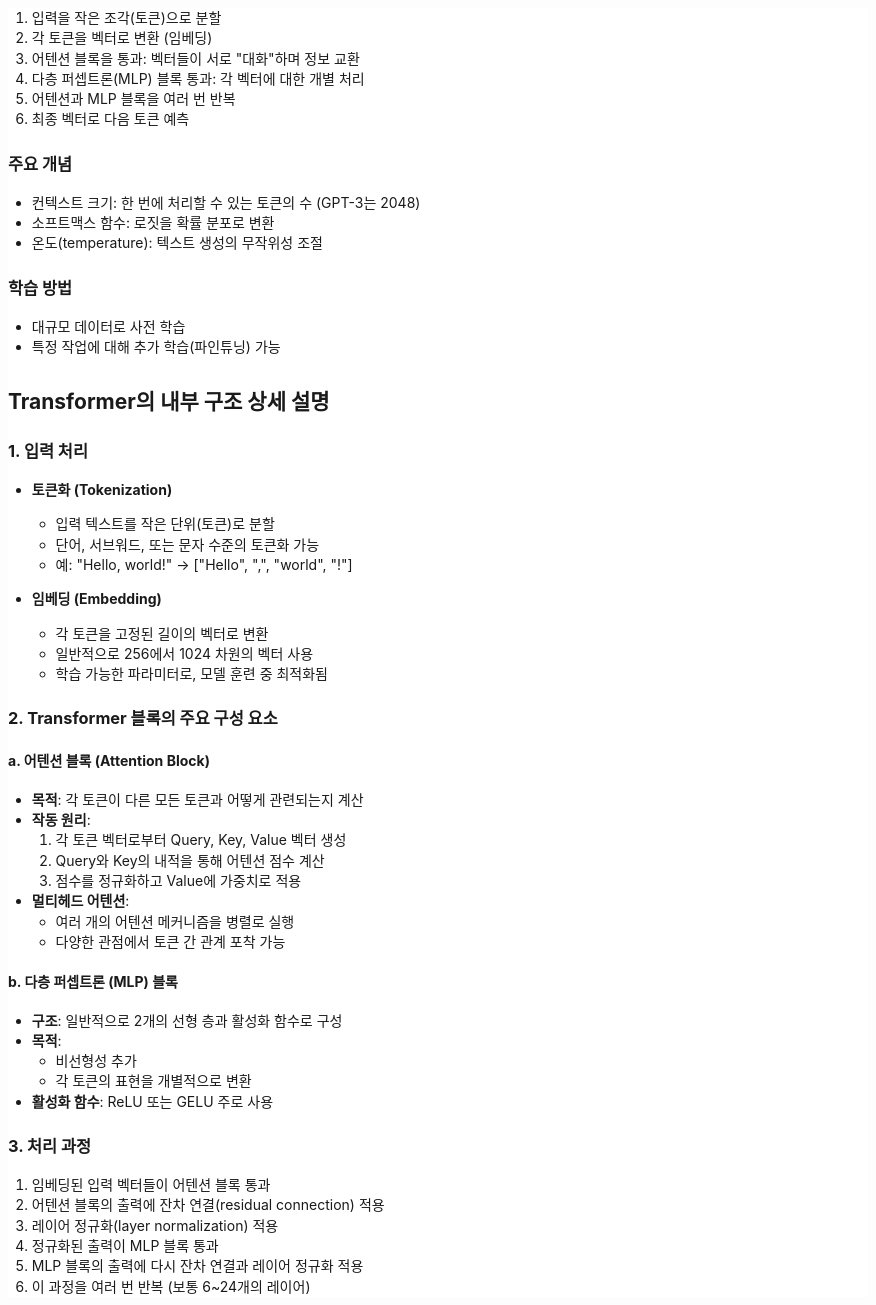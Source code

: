 1. 입력을 작은 조각(토큰)으로 분할
2. 각 토큰을 벡터로 변환 (임베딩)
3. 어텐션 블록을 통과: 벡터들이 서로 "대화"하며 정보 교환
4. 다층 퍼셉트론(MLP) 블록 통과: 각 벡터에 대한 개별 처리
5. 어텐션과 MLP 블록을 여러 번 반복
6. 최종 벡터로 다음 토큰 예측

### 주요 개념

- 컨텍스트 크기: 한 번에 처리할 수 있는 토큰의 수 (GPT-3는 2048)
- 소프트맥스 함수: 로짓을 확률 분포로 변환
- 온도(temperature): 텍스트 생성의 무작위성 조절

### 학습 방법

- 대규모 데이터로 사전 학습
- 특정 작업에 대해 추가 학습(파인튜닝) 가능


## Transformer의 내부 구조 상세 설명

### 1. 입력 처리
- **토큰화 (Tokenization)**
  - 입력 텍스트를 작은 단위(토큰)로 분할
  - 단어, 서브워드, 또는 문자 수준의 토큰화 가능
  - 예: "Hello, world!" → ["Hello", ",", "world", "!"]

- **임베딩 (Embedding)**
  - 각 토큰을 고정된 길이의 벡터로 변환
  - 일반적으로 256에서 1024 차원의 벡터 사용
  - 학습 가능한 파라미터로, 모델 훈련 중 최적화됨

### 2. Transformer 블록의 주요 구성 요소

#### a. 어텐션 블록 (Attention Block)
- **목적**: 각 토큰이 다른 모든 토큰과 어떻게 관련되는지 계산
- **작동 원리**:
  1. 각 토큰 벡터로부터 Query, Key, Value 벡터 생성
  2. Query와 Key의 내적을 통해 어텐션 점수 계산
  3. 점수를 정규화하고 Value에 가중치로 적용
- **멀티헤드 어텐션**:
  - 여러 개의 어텐션 메커니즘을 병렬로 실행
  - 다양한 관점에서 토큰 간 관계 포착 가능

#### b. 다층 퍼셉트론 (MLP) 블록
- **구조**: 일반적으로 2개의 선형 층과 활성화 함수로 구성
- **목적**: 
  - 비선형성 추가
  - 각 토큰의 표현을 개별적으로 변환
- **활성화 함수**: ReLU 또는 GELU 주로 사용

### 3. 처리 과정
1. 임베딩된 입력 벡터들이 어텐션 블록 통과
2. 어텐션 블록의 출력에 잔차 연결(residual connection) 적용
3. 레이어 정규화(layer normalization) 적용
4. 정규화된 출력이 MLP 블록 통과
5. MLP 블록의 출력에 다시 잔차 연결과 레이어 정규화 적용
6. 이 과정을 여러 번 반복 (보통 6~24개의 레이어)
